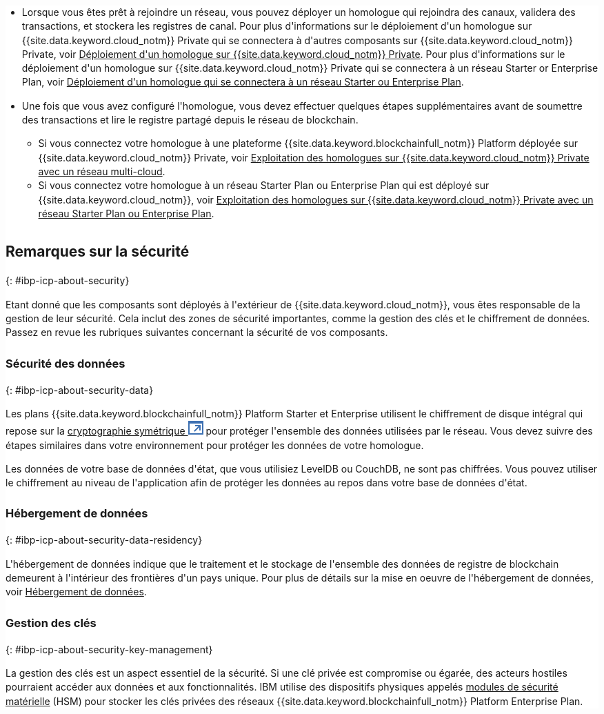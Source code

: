 - Lorsque vous êtes prêt à rejoindre un réseau, vous pouvez déployer un homologue qui rejoindra des canaux, validera des transactions, et stockera les registres de canal. Pour plus d'informations sur le déploiement d'un homologue sur {{site.data.keyword.cloud_notm}} Private qui se connectera à d'autres composants sur {{site.data.keyword.cloud_notm}} Private, voir [Déploiement d'un homologue sur {{site.data.keyword.cloud_notm}} Private](/docs/services/blockchain/howto/peer_deploy_icp.html#icp-peer-deploy). Pour plus d'informations sur le déploiement d'un homologue sur {{site.data.keyword.cloud_notm}} Private qui se connectera à un réseau Starter or Enterprise Plan, voir [Déploiement d'un homologue qui se connectera à un réseau Starter ou Enterprise Plan](/docs/services/blockchain/howto/peer_deploy_ibp.html#ibp-peer-deploy).

- Une fois que vous avez configuré l'homologue, vous devez effectuer quelques étapes supplémentaires avant de soumettre des transactions et lire le registre partagé depuis le réseau de blockchain.

  - Si vous connectez votre homologue à une plateforme {{site.data.keyword.blockchainfull_notm}} Platform déployée sur {{site.data.keyword.cloud_notm}} Private, voir [Exploitation des homologues sur {{site.data.keyword.cloud_notm}} Private avec un réseau multi-cloud](/docs/services/blockchain/howto/peer_operate_icp.html#icp-peer-operate).
  - Si vous connectez votre homologue à un réseau Starter Plan ou Enterprise Plan qui est déployé sur {{site.data.keyword.cloud_notm}}, voir [Exploitation des homologues sur {{site.data.keyword.cloud_notm}} Private avec un réseau Starter Plan ou Enterprise Plan](/docs/services/blockchain/howto/peer_operate_ibp.html#ibp-peer-operate).

## Remarques sur la sécurité
{: #ibp-icp-about-security}

Etant donné que les composants sont déployés à l'extérieur de {{site.data.keyword.cloud_notm}}, vous êtes responsable de la gestion de leur sécurité. Cela inclut des zones de sécurité importantes, comme la gestion des clés et le chiffrement de données. Passez en revue les rubriques suivantes concernant la sécurité de vos composants.

### Sécurité des données
{: #ibp-icp-about-security-data}

Les plans {{site.data.keyword.blockchainfull_notm}} Platform Starter et Enterprise utilisent le chiffrement de disque intégral qui repose sur la [cryptographie symétrique ![Icône de lien externe](images/external_link.svg "Icône de lien externe")](https://www.ibm.com/support/knowledgecenter/en/SSB23S_1.1.0.14/gtps7/s7symm.html "Cryptographie symétrique") pour protéger l'ensemble des données utilisées par le réseau. Vous devez suivre des étapes similaires dans votre environnement pour protéger les données de votre homologue.

Les données de votre base de données d'état, que vous utilisiez LevelDB ou CouchDB, ne sont pas chiffrées. Vous pouvez utiliser le chiffrement au niveau de l'application afin de protéger les données au repos dans votre base de données d'état.

### Hébergement de données
{: #ibp-icp-about-security-data-residency}

L'hébergement de données indique que le traitement et le stockage de l'ensemble des données de registre de blockchain demeurent à l'intérieur des frontières d'un pays unique. Pour plus de détails sur la mise en oeuvre de l'hébergement de données, voir [Hébergement de données](#ibp-icp-about-data-residency).

### Gestion des clés
{: #ibp-icp-about-security-key-management}

La gestion des clés est un aspect essentiel de la sécurité. Si une clé privée est compromise ou égarée, des acteurs hostiles pourraient accéder aux données et aux fonctionnalités. IBM utilise des dispositifs physiques appelés [modules de sécurité matérielle](/docs/services/blockchain/glossary.html#glossary-hsm) (HSM) pour stocker les clés privées des réseaux {{site.data.keyword.blockchainfull_notm}} Platform Enterprise Plan.

